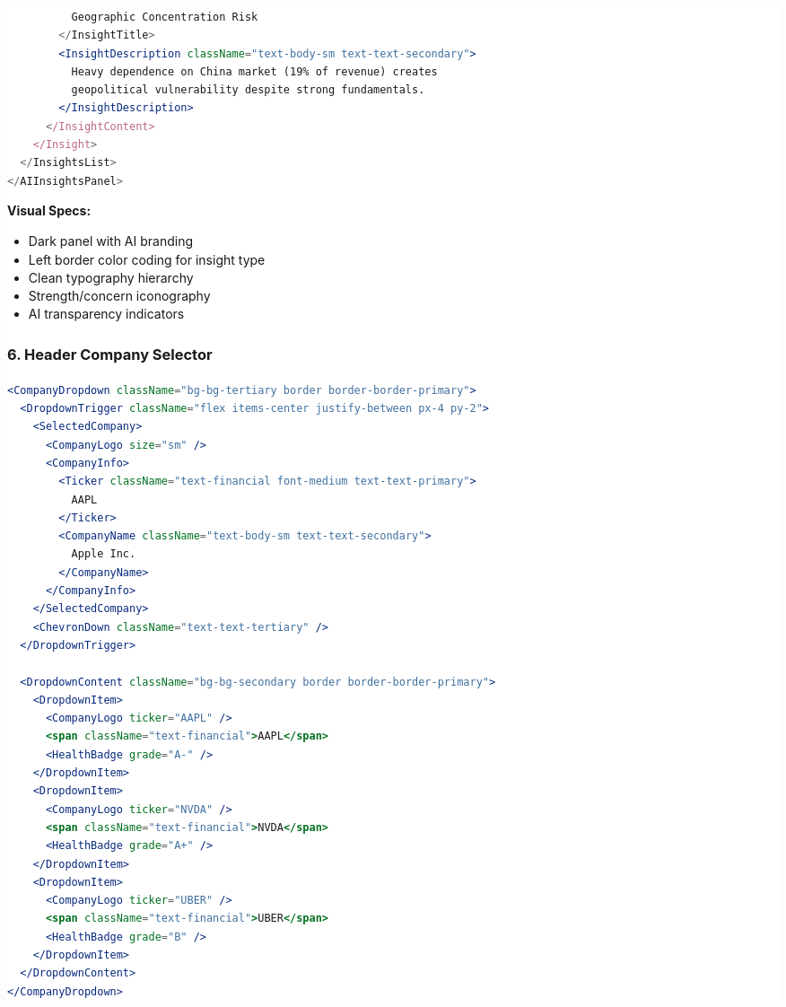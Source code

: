 ```jsx
          Geographic Concentration Risk
        </InsightTitle>
        <InsightDescription className="text-body-sm text-text-secondary">
          Heavy dependence on China market (19% of revenue) creates
          geopolitical vulnerability despite strong fundamentals.
        </InsightDescription>
      </InsightContent>
    </Insight>
  </InsightsList>
</AIInsightsPanel>
```

**Visual Specs:**
- Dark panel with AI branding
- Left border color coding for insight type
- Clean typography hierarchy
- Strength/concern iconography
- AI transparency indicators

### 6. Header Company Selector
```jsx
<CompanyDropdown className="bg-bg-tertiary border border-border-primary">
  <DropdownTrigger className="flex items-center justify-between px-4 py-2">
    <SelectedCompany>
      <CompanyLogo size="sm" />
      <CompanyInfo>
        <Ticker className="text-financial font-medium text-text-primary">
          AAPL
        </Ticker>
        <CompanyName className="text-body-sm text-text-secondary">
          Apple Inc.
        </CompanyName>
      </CompanyInfo>
    </SelectedCompany>
    <ChevronDown className="text-text-tertiary" />
  </DropdownTrigger>

  <DropdownContent className="bg-bg-secondary border border-border-primary">
    <DropdownItem>
      <CompanyLogo ticker="AAPL" />
      <span className="text-financial">AAPL</span>
      <HealthBadge grade="A-" />
    </DropdownItem>
    <DropdownItem>
      <CompanyLogo ticker="NVDA" />
      <span className="text-financial">NVDA</span>
      <HealthBadge grade="A+" />
    </DropdownItem>
    <DropdownItem>
      <CompanyLogo ticker="UBER" />
      <span className="text-financial">UBER</span>
      <HealthBadge grade="B" />
    </DropdownItem>
  </DropdownContent>
</CompanyDropdown>
```
